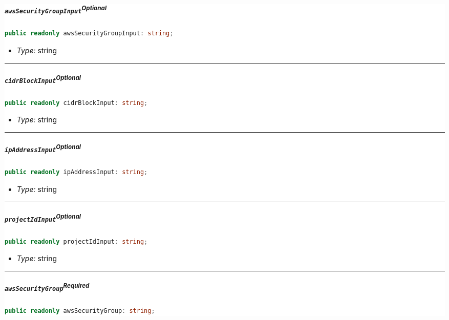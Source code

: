 ##### `awsSecurityGroupInput`<sup>Optional</sup> <a name="awsSecurityGroupInput" id="@cdktf/provider-mongodbatlas.dataMongodbatlasProjectIpAccessList.DataMongodbatlasProjectIpAccessList.property.awsSecurityGroupInput"></a>

```typescript
public readonly awsSecurityGroupInput: string;
```

- *Type:* string

---

##### `cidrBlockInput`<sup>Optional</sup> <a name="cidrBlockInput" id="@cdktf/provider-mongodbatlas.dataMongodbatlasProjectIpAccessList.DataMongodbatlasProjectIpAccessList.property.cidrBlockInput"></a>

```typescript
public readonly cidrBlockInput: string;
```

- *Type:* string

---

##### `ipAddressInput`<sup>Optional</sup> <a name="ipAddressInput" id="@cdktf/provider-mongodbatlas.dataMongodbatlasProjectIpAccessList.DataMongodbatlasProjectIpAccessList.property.ipAddressInput"></a>

```typescript
public readonly ipAddressInput: string;
```

- *Type:* string

---

##### `projectIdInput`<sup>Optional</sup> <a name="projectIdInput" id="@cdktf/provider-mongodbatlas.dataMongodbatlasProjectIpAccessList.DataMongodbatlasProjectIpAccessList.property.projectIdInput"></a>

```typescript
public readonly projectIdInput: string;
```

- *Type:* string

---

##### `awsSecurityGroup`<sup>Required</sup> <a name="awsSecurityGroup" id="@cdktf/provider-mongodbatlas.dataMongodbatlasProjectIpAccessList.DataMongodbatlasProjectIpAccessList.property.awsSecurityGroup"></a>

```typescript
public readonly awsSecurityGroup: string;
```
